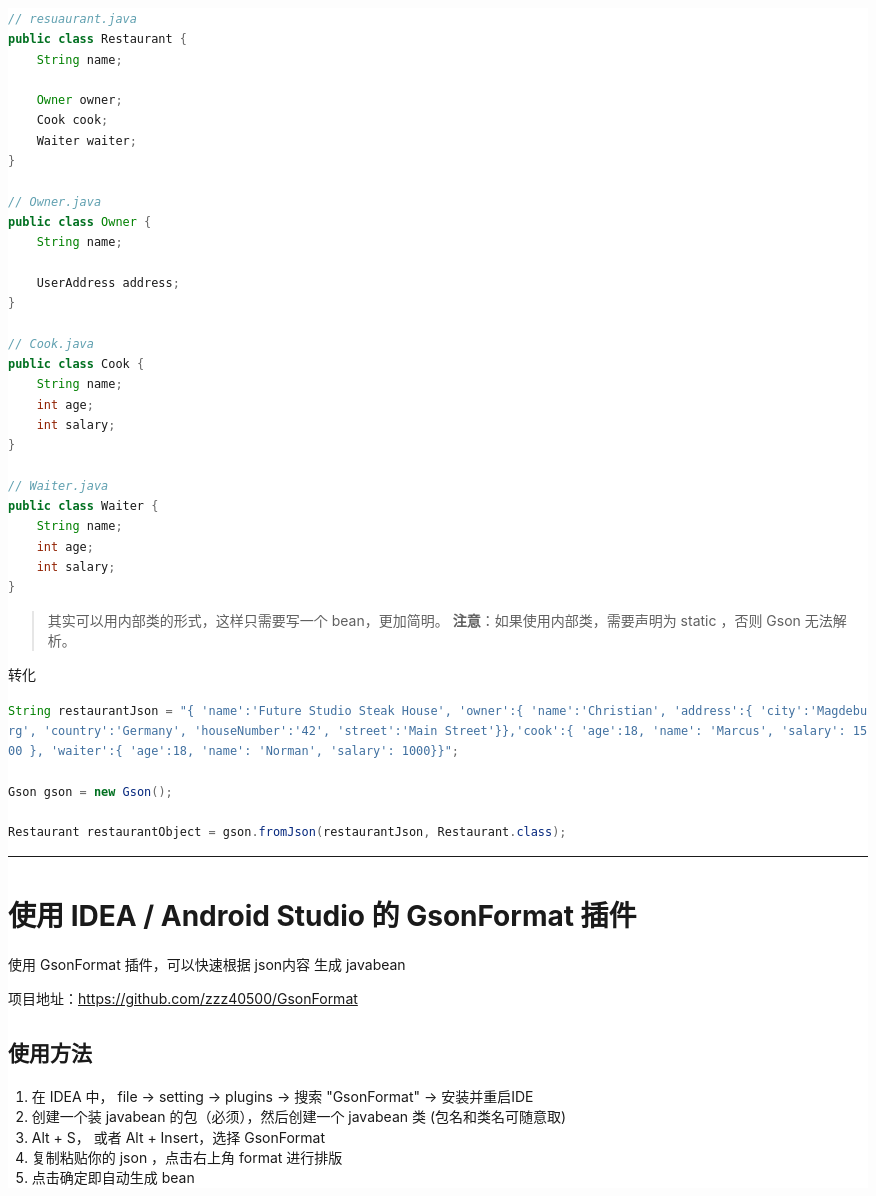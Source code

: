 ```java
// resuaurant.java
public class Restaurant {
    String name;

    Owner owner;
    Cook cook;
    Waiter waiter;
}

// Owner.java
public class Owner {
    String name;

    UserAddress address;
}

// Cook.java
public class Cook {
    String name;
    int age;
    int salary;
}

// Waiter.java
public class Waiter {
    String name;
    int age;
    int salary;
}
```

> 其实可以用内部类的形式，这样只需要写一个 bean，更加简明。 **注意**：如果使用内部类，需要声明为 static ，否则 Gson 无法解析。

转化

```java
String restaurantJson = "{ 'name':'Future Studio Steak House', 'owner':{ 'name':'Christian', 'address':{ 'city':'Magdeburg', 'country':'Germany', 'houseNumber':'42', 'street':'Main Street'}},'cook':{ 'age':18, 'name': 'Marcus', 'salary': 1500 }, 'waiter':{ 'age':18, 'name': 'Norman', 'salary': 1000}}";

Gson gson = new Gson();

Restaurant restaurantObject = gson.fromJson(restaurantJson, Restaurant.class);
```

---

# 使用 IDEA / Android Studio 的 GsonFormat 插件

使用 GsonFormat 插件，可以快速根据 json内容 生成 javabean

项目地址：https://github.com/zzz40500/GsonFormat

## 使用方法

1. 在 IDEA 中， file -> setting -> plugins -> 搜索 "GsonFormat" -> 安装并重启IDE
2. 创建一个装 javabean 的包（必须），然后创建一个 javabean 类 (包名和类名可随意取)
3. Alt + S， 或者 Alt + Insert，选择 GsonFormat
4. 复制粘贴你的 json ，点击右上角 format 进行排版
5. 点击确定即自动生成 bean
